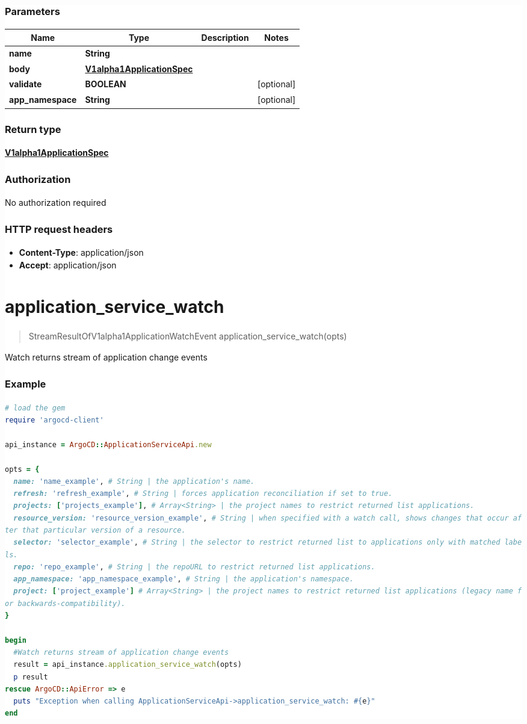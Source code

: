 ### Parameters

Name | Type | Description  | Notes
------------- | ------------- | ------------- | -------------
 **name** | **String**|  | 
 **body** | [**V1alpha1ApplicationSpec**](V1alpha1ApplicationSpec.md)|  | 
 **validate** | **BOOLEAN**|  | [optional] 
 **app_namespace** | **String**|  | [optional] 

### Return type

[**V1alpha1ApplicationSpec**](V1alpha1ApplicationSpec.md)

### Authorization

No authorization required

### HTTP request headers

 - **Content-Type**: application/json
 - **Accept**: application/json



# **application_service_watch**
> StreamResultOfV1alpha1ApplicationWatchEvent application_service_watch(opts)

Watch returns stream of application change events

### Example
```ruby
# load the gem
require 'argocd-client'

api_instance = ArgoCD::ApplicationServiceApi.new

opts = { 
  name: 'name_example', # String | the application's name.
  refresh: 'refresh_example', # String | forces application reconciliation if set to true.
  projects: ['projects_example'], # Array<String> | the project names to restrict returned list applications.
  resource_version: 'resource_version_example', # String | when specified with a watch call, shows changes that occur after that particular version of a resource.
  selector: 'selector_example', # String | the selector to restrict returned list to applications only with matched labels.
  repo: 'repo_example', # String | the repoURL to restrict returned list applications.
  app_namespace: 'app_namespace_example', # String | the application's namespace.
  project: ['project_example'] # Array<String> | the project names to restrict returned list applications (legacy name for backwards-compatibility).
}

begin
  #Watch returns stream of application change events
  result = api_instance.application_service_watch(opts)
  p result
rescue ArgoCD::ApiError => e
  puts "Exception when calling ApplicationServiceApi->application_service_watch: #{e}"
end
```
